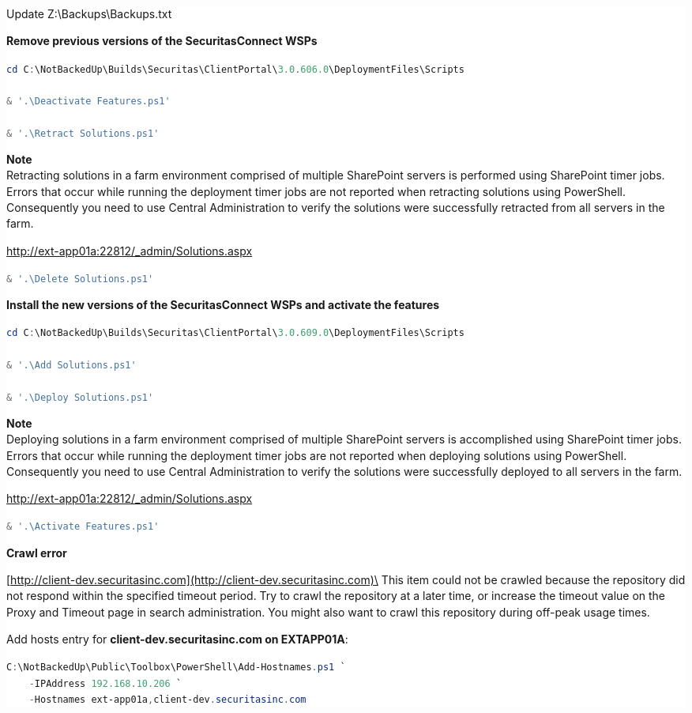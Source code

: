 Update Z:\\Backups\\Backups.txt

**Remove previous versions of the SecuritasConnect WSPs**

```PowerShell
cd C:\NotBackedUp\Builds\Securitas\ClientPortal\3.0.606.0\DeploymentFiles\Scripts

& '.\Deactivate Features.ps1'

& '.\Retract Solutions.ps1'
```

**Note**\
Retracting solutions in a farm environment comprised of multiple SharePoint servers is performed using SharePoint timer jobs. Errors that occur while running the deployment timer jobs are not reported when retracting solutions using PowerShell. Consequently you need to use Central Administration to verify the solutions were successfully retracted from all servers in the farm.

[http://ext-app01a:22812/_admin/Solutions.aspx](http://ext-app01a:22812/_admin/Solutions.aspx)

```PowerShell
& '.\Delete Solutions.ps1'
```

**Install the new versions of the SecuritasConnect WSPs and activate the features**

```PowerShell
cd C:\NotBackedUp\Builds\Securitas\ClientPortal\3.0.609.0\DeploymentFiles\Scripts

& '.\Add Solutions.ps1'

& '.\Deploy Solutions.ps1'
```

**Note**\
Deploying solutions in a farm environment comprised of multiple SharePoint servers is accomplished using SharePoint timer jobs. Errors that occur while running the deployment timer jobs are not reported when deploying solutions using PowerShell. Consequently you need to use Central Administration to verify the solutions were successfully deployed to all servers in the farm.

[http://ext-app01a:22812/_admin/Solutions.aspx](http://ext-app01a:22812/_admin/Solutions.aspx)

```PowerShell
& '.\Activate Features.ps1'
```

**Crawl error**

[http://client-dev.securitasinc.com](http://client-dev.securitasinc.com)\
This item could not be crawled because the repository did not respond within the specified timeout period. Try to crawl the repository at a later time, or increase the timeout value on the Proxy and Timeout page in search administration. You might also want to crawl this repository during off-peak usage times.

Add hosts entry for **client-dev.securitasinc.com **on** EXTAPP01A**:

```PowerShell
C:\NotBackedUp\Public\Toolbox\PowerShell\Add-Hostnames.ps1 `
    -IPAddress 192.168.10.206 `
    -Hostnames ext-app01a,client-dev.securitasinc.com
```
